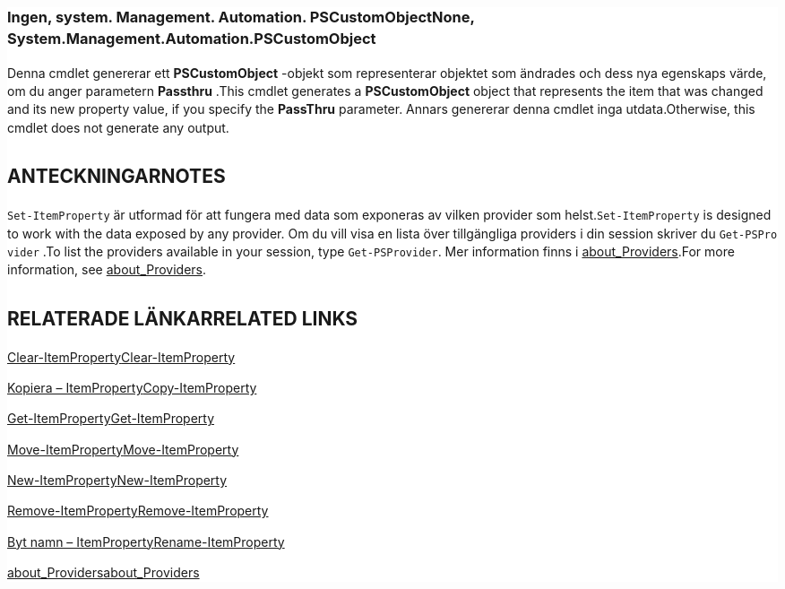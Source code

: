 ### <span data-ttu-id="7e2b5-219">Ingen, system. Management. Automation. PSCustomObject</span><span class="sxs-lookup"><span data-stu-id="7e2b5-219">None, System.Management.Automation.PSCustomObject</span></span>

<span data-ttu-id="7e2b5-220">Denna cmdlet genererar ett **PSCustomObject** -objekt som representerar objektet som ändrades och dess nya egenskaps värde, om du anger parametern **Passthru** .</span><span class="sxs-lookup"><span data-stu-id="7e2b5-220">This cmdlet generates a **PSCustomObject** object that represents the item that was changed and its new property value, if you specify the **PassThru** parameter.</span></span>
<span data-ttu-id="7e2b5-221">Annars genererar denna cmdlet inga utdata.</span><span class="sxs-lookup"><span data-stu-id="7e2b5-221">Otherwise, this cmdlet does not generate any output.</span></span>

## <span data-ttu-id="7e2b5-222">ANTECKNINGAR</span><span class="sxs-lookup"><span data-stu-id="7e2b5-222">NOTES</span></span>

<span data-ttu-id="7e2b5-223">`Set-ItemProperty` är utformad för att fungera med data som exponeras av vilken provider som helst.</span><span class="sxs-lookup"><span data-stu-id="7e2b5-223">`Set-ItemProperty` is designed to work with the data exposed by any provider.</span></span> <span data-ttu-id="7e2b5-224">Om du vill visa en lista över tillgängliga providers i din session skriver du `Get-PSProvider` .</span><span class="sxs-lookup"><span data-stu-id="7e2b5-224">To list the providers available in your session, type `Get-PSProvider`.</span></span> <span data-ttu-id="7e2b5-225">Mer information finns i [about_Providers](../Microsoft.PowerShell.Core/About/about_Providers.md).</span><span class="sxs-lookup"><span data-stu-id="7e2b5-225">For more information, see [about_Providers](../Microsoft.PowerShell.Core/About/about_Providers.md).</span></span>

## <span data-ttu-id="7e2b5-226">RELATERADE LÄNKAR</span><span class="sxs-lookup"><span data-stu-id="7e2b5-226">RELATED LINKS</span></span>

[<span data-ttu-id="7e2b5-227">Clear-ItemProperty</span><span class="sxs-lookup"><span data-stu-id="7e2b5-227">Clear-ItemProperty</span></span>](Clear-ItemProperty.md)

[<span data-ttu-id="7e2b5-228">Kopiera – ItemProperty</span><span class="sxs-lookup"><span data-stu-id="7e2b5-228">Copy-ItemProperty</span></span>](Copy-ItemProperty.md)

[<span data-ttu-id="7e2b5-229">Get-ItemProperty</span><span class="sxs-lookup"><span data-stu-id="7e2b5-229">Get-ItemProperty</span></span>](Get-ItemProperty.md)

[<span data-ttu-id="7e2b5-230">Move-ItemProperty</span><span class="sxs-lookup"><span data-stu-id="7e2b5-230">Move-ItemProperty</span></span>](Move-ItemProperty.md)

[<span data-ttu-id="7e2b5-231">New-ItemProperty</span><span class="sxs-lookup"><span data-stu-id="7e2b5-231">New-ItemProperty</span></span>](New-ItemProperty.md)

[<span data-ttu-id="7e2b5-232">Remove-ItemProperty</span><span class="sxs-lookup"><span data-stu-id="7e2b5-232">Remove-ItemProperty</span></span>](Remove-ItemProperty.md)

[<span data-ttu-id="7e2b5-233">Byt namn – ItemProperty</span><span class="sxs-lookup"><span data-stu-id="7e2b5-233">Rename-ItemProperty</span></span>](Rename-ItemProperty.md)

[<span data-ttu-id="7e2b5-234">about_Providers</span><span class="sxs-lookup"><span data-stu-id="7e2b5-234">about_Providers</span></span>](../Microsoft.PowerShell.Core/About/about_Providers.md)
